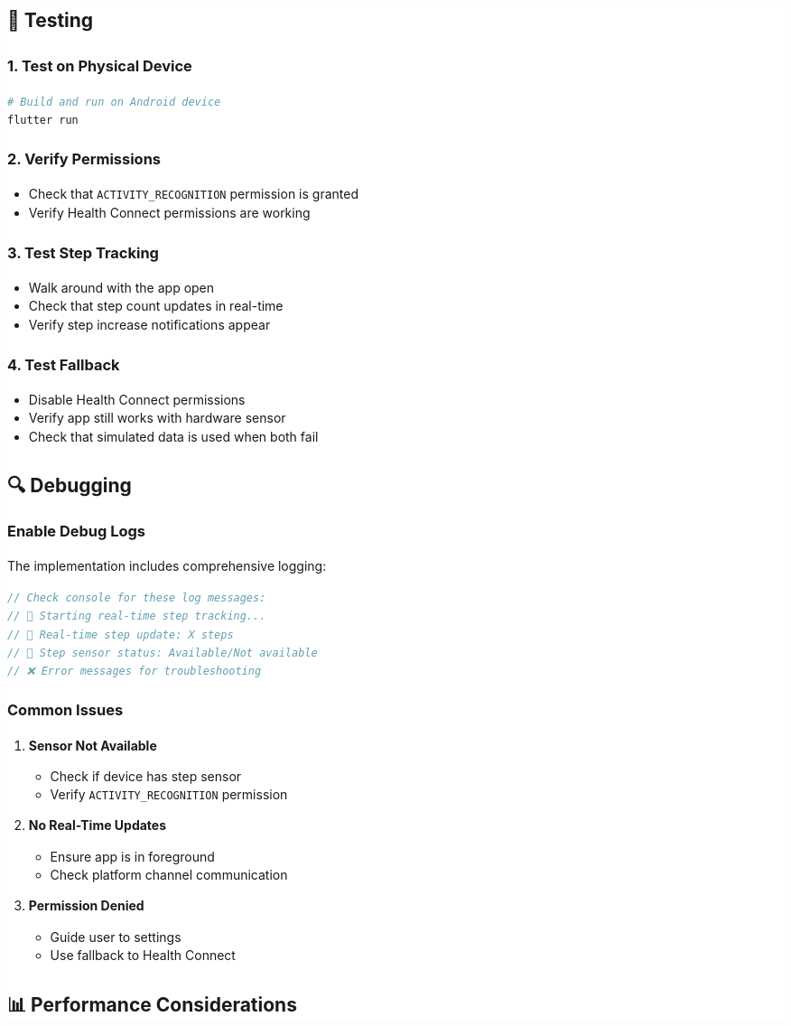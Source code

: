 ## 🧪 Testing

### **1. Test on Physical Device**
```bash
# Build and run on Android device
flutter run
```

### **2. Verify Permissions**
- Check that `ACTIVITY_RECOGNITION` permission is granted
- Verify Health Connect permissions are working

### **3. Test Step Tracking**
- Walk around with the app open
- Check that step count updates in real-time
- Verify step increase notifications appear

### **4. Test Fallback**
- Disable Health Connect permissions
- Verify app still works with hardware sensor
- Check that simulated data is used when both fail

## 🔍 Debugging

### **Enable Debug Logs**
The implementation includes comprehensive logging:

```dart
// Check console for these log messages:
// 🚀 Starting real-time step tracking...
// 👟 Real-time step update: X steps
// 📱 Step sensor status: Available/Not available
// ❌ Error messages for troubleshooting
```

### **Common Issues**

1. **Sensor Not Available**
   - Check if device has step sensor
   - Verify `ACTIVITY_RECOGNITION` permission

2. **No Real-Time Updates**
   - Ensure app is in foreground
   - Check platform channel communication

3. **Permission Denied**
   - Guide user to settings
   - Use fallback to Health Connect

## 📊 Performance Considerations
